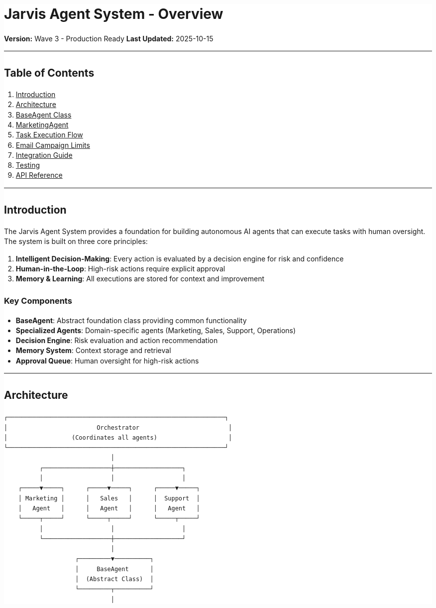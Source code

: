 # Jarvis Agent System - Overview

**Version:** Wave 3 - Production Ready
**Last Updated:** 2025-10-15

---

## Table of Contents

1. [Introduction](#introduction)
2. [Architecture](#architecture)
3. [BaseAgent Class](#baseagent-class)
4. [MarketingAgent](#marketingagent)
5. [Task Execution Flow](#task-execution-flow)
6. [Email Campaign Limits](#email-campaign-limits)
7. [Integration Guide](#integration-guide)
8. [Testing](#testing)
9. [API Reference](#api-reference)

---

## Introduction

The Jarvis Agent System provides a foundation for building autonomous AI agents that can execute tasks with human oversight. The system is built on three core principles:

1. **Intelligent Decision-Making**: Every action is evaluated by a decision engine for risk and confidence
2. **Human-in-the-Loop**: High-risk actions require explicit approval
3. **Memory & Learning**: All executions are stored for context and improvement

### Key Components

- **BaseAgent**: Abstract foundation class providing common functionality
- **Specialized Agents**: Domain-specific agents (Marketing, Sales, Support, Operations)
- **Decision Engine**: Risk evaluation and action recommendation
- **Memory System**: Context storage and retrieval
- **Approval Queue**: Human oversight for high-risk actions

---

## Architecture

```
┌─────────────────────────────────────────────────────────────┐
│                         Orchestrator                         │
│                  (Coordinates all agents)                    │
└─────────────────────────────────────────────────────────────┘
                              │
          ┌───────────────────┼───────────────────┐
          │                   │                   │
    ┌─────▼─────┐      ┌─────▼─────┐      ┌─────▼─────┐
    │ Marketing │      │   Sales   │      │  Support  │
    │   Agent   │      │   Agent   │      │   Agent   │
    └─────┬─────┘      └─────┬─────┘      └─────┬─────┘
          │                   │                   │
          └───────────────────┼───────────────────┘
                              │
                    ┌─────────▼──────────┐
                    │     BaseAgent      │
                    │  (Abstract Class)  │
                    └─────────┬──────────┘
                              │
```